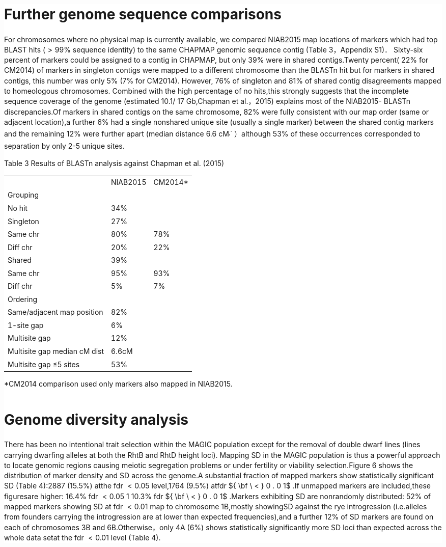 # Further genome sequence comparisons

For chromosomes where no physical map is currently available, we compared NIAB2015 map locations of markers which had top BLAST hits $( > 9 9 \%$ sequence identity) to the same CHAPMAP genomic sequence contig (Table 3，Appendix S1)． Sixty-six percent of markers could be assigned to a contig in CHAPMAP, but only $3 9 \%$ were in shared contigs.Twenty percent( $2 2 \%$ for CM2014) of markers in singleton contigs were mapped to a different chromosome than the BLASTn hit but for markers in shared contigs, this number was only $5 \%$ $( 7 \%$ for CM2014). However, $7 6 \%$ of singleton and $8 1 \%$ of shared contig disagreements mapped to homeologous chromosomes. Combined with the high percentage of no hits,this strongly suggests that the incomplete sequence coverage of the genome (estimated 10.1/ 17 Gb,Chapman et al.，2015) explains most of the NlAB2015- BLASTn discrepancies.Of markers in shared contigs on the same chromosome, $82 \%$ were fully consistent with our map order (same or adjacent location),a further $6 \%$ had a single nonshared unique site (usually a single marker) between the shared contig markers and the remaining $12 \%$ were further apart (median distance $6 . 6 ~ { \mathsf { c M } } _ { \prime } ^ { \cdot }$ ）although $5 3 \%$ of these occurrences corresponded to separation by only 2-5 unique sites.

Table 3 Results of BLASTn analysis against Chapman et al. (2015)   

<html><body><table><tr><td></td><td>NIAB2015</td><td>CM2014*</td></tr><tr><td>Grouping</td><td></td><td></td></tr><tr><td>No hit</td><td>34%</td><td></td></tr><tr><td>Singleton</td><td>27%</td><td></td></tr><tr><td>Same chr</td><td>80%</td><td>78%</td></tr><tr><td>Diff chr</td><td>20%</td><td>22%</td></tr><tr><td>Shared</td><td>39%</td><td></td></tr><tr><td>Same chr</td><td>95%</td><td>93%</td></tr><tr><td>Diff chr</td><td>5%</td><td>7%</td></tr><tr><td>Ordering</td><td></td><td></td></tr><tr><td>Same/adjacent map position</td><td>82%</td><td></td></tr><tr><td>1-site gap</td><td>6%</td><td></td></tr><tr><td>Multisite gap</td><td>12%</td><td></td></tr><tr><td>Multisite gap median cM dist</td><td>6.6cM</td><td></td></tr><tr><td>Multisite gap ≤5 sites</td><td>53%</td><td></td></tr></table></body></html>

\*CM2014 comparison used only markers also mapped in NIAB2015.

# Genome diversity analysis

There has been no intentional trait selection within the MAGIC population except for the removal of double dwarf lines (lines carrying dwarfing alleles at both the RhtB and RhtD height loci). Mapping SD in the MAGlC population is thus a powerful approach to locate genomic regions causing meiotic segregation problems or under fertility or viability selection.Figure 6 shows the distribution of marker density and SD across the genome.A substantial fraction of mapped markers show statistically significant SD (Table 4):2887 $( 1 5 . 5 \% )$ atthe fdr ${ < } 0 . 0 5$ level,1764 $( 9 . 5 \% )$ atfdr ${ \bf \ < } 0 . 0 1$ .If unmapped markers are included,these figuresare higher: $1 6 . 4 \%$ fdr ${ < } 0 . 0 5$ 1 $1 0 . 3 \%$ fdr ${ \bf \ < } 0 . 0 1$ .Markers exhibiting SD are nonrandomly distributed: $52 \%$ of mapped markers showing SD at fdr ${ < } 0 . 0 1$ map to chromosome 1B,mostly showingSD against the rye introgression (i.e.alleles from founders carrying the introgression are at lower than expected frequencies),and a further $12 \%$ of SD markers are found on each of chromosomes 3B and 6B.Otherwise，only 4A $( 6 \% )$ shows statistically significantly more SD loci than expected across the whole data setat the fdr ${ < } 0 . 0 1$ level (Table 4).

